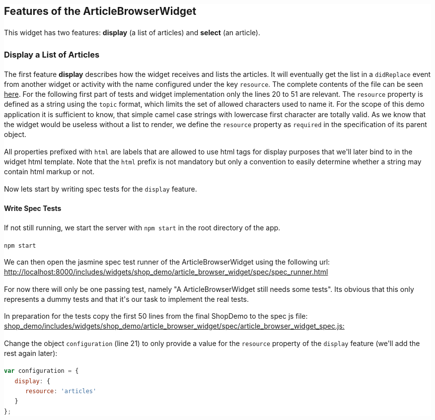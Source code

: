 ## Features of the ArticleBrowserWidget
This widget has two features: **display** (a list of articles) and **select** (an article).

### Display a List of Articles
The first feature **display** describes how the widget receives and lists the articles.
It will eventually get the list in a `didReplace` event from another widget or activity with the name configured under the key `resource`.
The complete contents of the file can be seen [here](../../includes/widgets/shop_demo/article_browser_widget/widget.json).
For the following first part of tests and widget implementation only the lines 20 to 51 are relevant.
The `resource` property is defined as a string using the `topic` format, which limits the set of allowed characters used to name it.
For the scope of this demo application it is sufficient to know, that simple camel case strings with lowercase first character are totally valid.
As we know that the widget would be useless without a list to render, we define the `resource` property as `required` in the specification of its parent object.

All properties prefixed with `html` are labels that are allowed to use html tags for display purposes that we'll later bind to in the widget html template.
Note that the `html` prefix is not mandatory but only a convention to easily determine whether a string may contain html markup or not.

Now lets start by writing spec tests for the `display` feature.

#### Write Spec Tests
If not still running, we start the server with `npm start` in the root directory of the app.
```shell
npm start
```

We can then open the jasmine spec test runner of the ArticleBrowserWidget using the following url:
[http://localhost:8000/includes/widgets/shop_demo/article_browser_widget/spec/spec_runner.html](http://localhost:8000/includes/widgets/shop_demo/article_browser_widget/spec/spec_runner.html)

For now there will only be one passing test, namely "A ArticleBrowserWidget still needs some tests".
Its obvious that this only represents a dummy tests and that it's our task to implement the real tests.

In preparation for the tests copy the first 50 lines from the final ShopDemo to the spec js file:
[shop_demo/includes/widgets/shop_demo/article_browser_widget/spec/article_browser_widget_spec.js:](../../includes/widgets/shop_demo/article_browser_widget/spec/article_browser_widget_spec.js)

Change the object `configuration` (line 21) to only provide a value for the `resource` property of the `display` feature (we'll add the rest again later):
```javascript
var configuration = {
   display: {
      resource: 'articles'
   }
};
```

